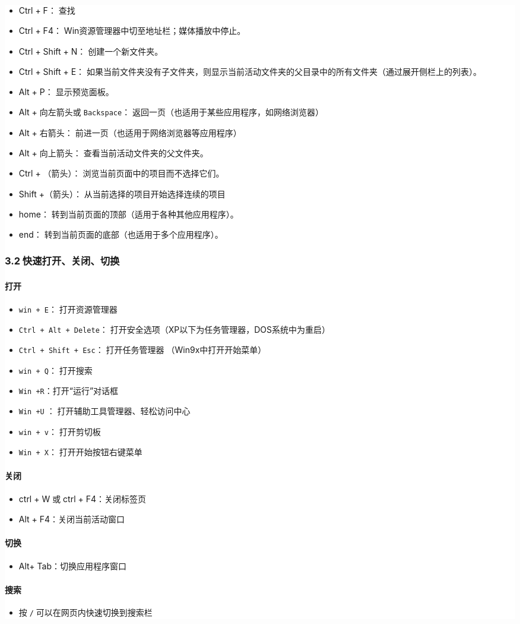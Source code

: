 * Ctrl + F： 查找

* Ctrl + F4： Win资源管理器中切至地址栏；媒体播放中停止。

* Ctrl + Shift + N： 创建一个新文件夹。

* Ctrl + Shift + E： 如果当前文件夹没有子文件夹，则显示当前活动文件夹的父目录中的所有文件夹（通过展开侧栏上的列表）。

* Alt + P： 显示预览面板。

* Alt + 向左箭头或 `Backspace`： 返回一页（也适用于某些应用程序，如网络浏览器）

* Alt + 右箭头： 前进一页（也适用于网络浏览器等应用程序）

* Alt + 向上箭头： 查看当前活动文件夹的父文件夹。

* Ctrl + （箭头）： 浏览当前页面中的项目而不选择它们。

* Shift +（箭头）： 从当前选择的项目开始选择连续的项目

* home： 转到当前页面的顶部（适用于各种其他应用程序）。

* end： 转到当前页面的底部（也适用于多个应用程序）。

### 3.2 快速打开、关闭、切换

#### 打开

* `win + E`： 打开资源管理器

* `Ctrl + Alt + Delete`： 打开安全选项（XP以下为任务管理器，DOS系统中为重启）

* `Ctrl + Shift + Esc`： 打开任务管理器 （Win9x中打开开始菜单）

* `win + Q`： 打开搜索

* `Win +R`：打开“运行”对话框

* `Win +U` ： 打开辅助工具管理器、轻松访问中心

* `win + v`： 打开剪切板

* `Win + X`： 打开开始按钮右键菜单

#### 关闭

* ctrl + W 或 ctrl + F4：关闭标签页

* Alt + F4：关闭当前活动窗口

#### 切换

* Alt+ Tab：切换应用程序窗口

#### 搜索

* 按 `/` 可以在网页内快速切换到搜索栏